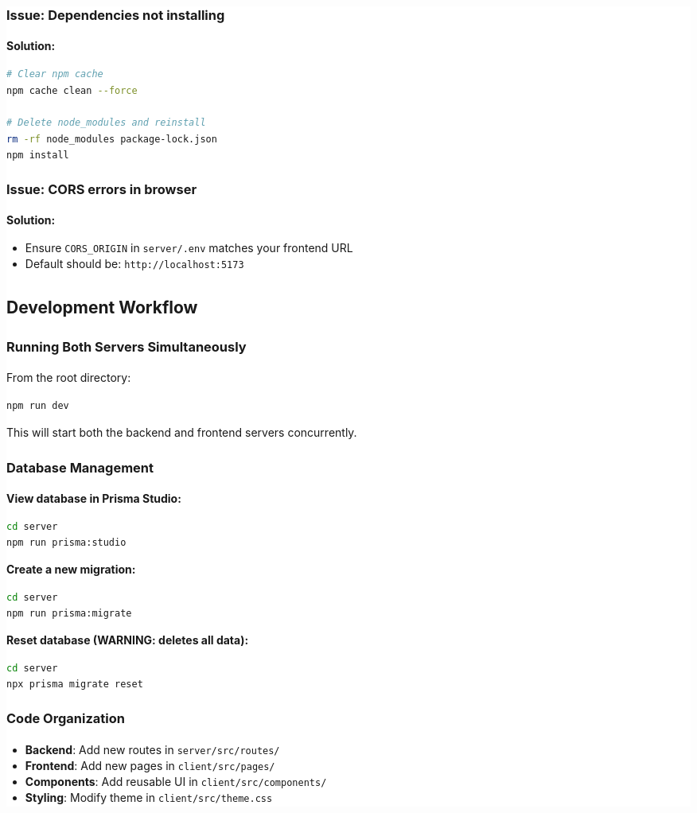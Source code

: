 ### Issue: Dependencies not installing

**Solution:**
```bash
# Clear npm cache
npm cache clean --force

# Delete node_modules and reinstall
rm -rf node_modules package-lock.json
npm install
```

### Issue: CORS errors in browser

**Solution:**
- Ensure `CORS_ORIGIN` in `server/.env` matches your frontend URL
- Default should be: `http://localhost:5173`

## Development Workflow

### Running Both Servers Simultaneously

From the root directory:
```bash
npm run dev
```

This will start both the backend and frontend servers concurrently.

### Database Management

**View database in Prisma Studio:**
```bash
cd server
npm run prisma:studio
```

**Create a new migration:**
```bash
cd server
npm run prisma:migrate
```

**Reset database (WARNING: deletes all data):**
```bash
cd server
npx prisma migrate reset
```

### Code Organization

- **Backend**: Add new routes in `server/src/routes/`
- **Frontend**: Add new pages in `client/src/pages/`
- **Components**: Add reusable UI in `client/src/components/`
- **Styling**: Modify theme in `client/src/theme.css`
